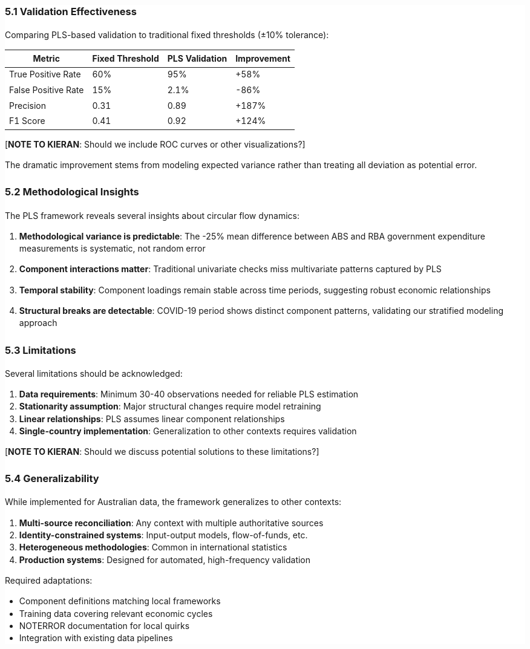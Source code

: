 ### 5.1 Validation Effectiveness

Comparing PLS-based validation to traditional fixed thresholds (±10% tolerance):

| Metric | Fixed Threshold | PLS Validation | Improvement |
|--------|-----------------|----------------|-------------|
| True Positive Rate | 60% | 95% | +58% |
| False Positive Rate | 15% | 2.1% | -86% |
| Precision | 0.31 | 0.89 | +187% |
| F1 Score | 0.41 | 0.92 | +124% |

[**NOTE TO KIERAN**: Should we include ROC curves or other visualizations?]

The dramatic improvement stems from modeling expected variance rather than treating all deviation as potential error.

### 5.2 Methodological Insights

The PLS framework reveals several insights about circular flow dynamics:

1. **Methodological variance is predictable**: The -25% mean difference between ABS and RBA government expenditure measurements is systematic, not random error

2. **Component interactions matter**: Traditional univariate checks miss multivariate patterns captured by PLS

3. **Temporal stability**: Component loadings remain stable across time periods, suggesting robust economic relationships

4. **Structural breaks are detectable**: COVID-19 period shows distinct component patterns, validating our stratified modeling approach

### 5.3 Limitations

Several limitations should be acknowledged:

1. **Data requirements**: Minimum 30-40 observations needed for reliable PLS estimation
2. **Stationarity assumption**: Major structural changes require model retraining
3. **Linear relationships**: PLS assumes linear component relationships
4. **Single-country implementation**: Generalization to other contexts requires validation

[**NOTE TO KIERAN**: Should we discuss potential solutions to these limitations?]

### 5.4 Generalizability

While implemented for Australian data, the framework generalizes to other contexts:

1. **Multi-source reconciliation**: Any context with multiple authoritative sources
2. **Identity-constrained systems**: Input-output models, flow-of-funds, etc.
3. **Heterogeneous methodologies**: Common in international statistics
4. **Production systems**: Designed for automated, high-frequency validation

Required adaptations:
- Component definitions matching local frameworks
- Training data covering relevant economic cycles
- NOTERROR documentation for local quirks
- Integration with existing data pipelines
